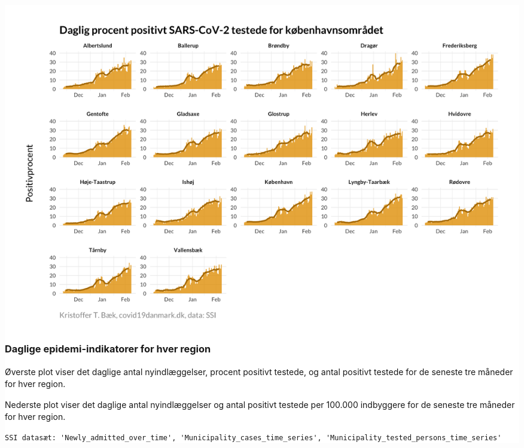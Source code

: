 ![](/figures/muni_kbharea_pct.png)

### Daglige epidemi-indikatorer for hver region

Øverste plot viser det daglige antal nyindlæggelser, procent positivt testede, og antal positivt testede for de seneste tre måneder for hver region.

Nederste plot viser det daglige antal nyindlæggelser og antal positivt testede per 100.000 indbyggere for de seneste tre måneder for hver region.

``SSI datasæt: 'Newly_admitted_over_time', 'Municipality_cases_time_series', 'Municipality_tested_persons_time_series'``


